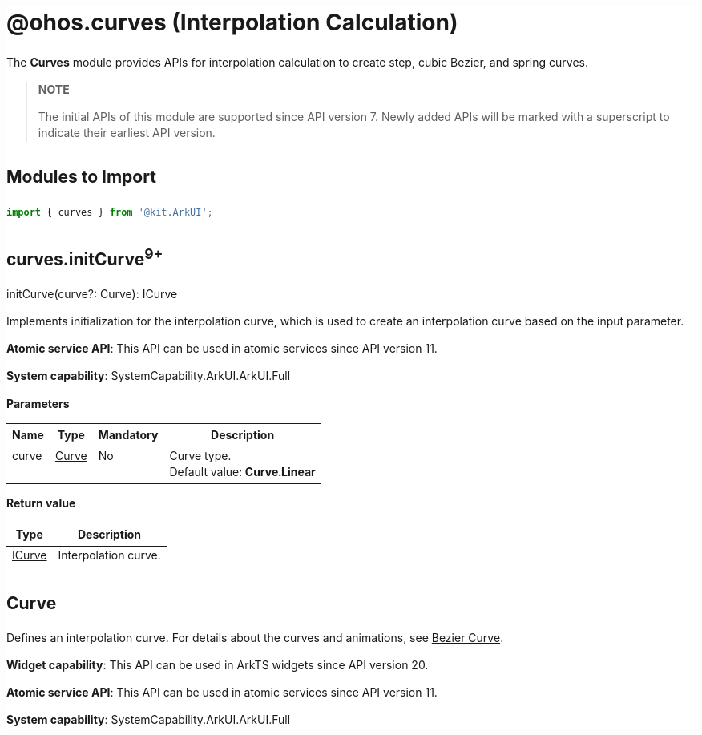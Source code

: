 # @ohos.curves (Interpolation Calculation)







The **Curves** module provides APIs for interpolation calculation to create step, cubic Bezier, and spring curves.

> **NOTE**
> 
> The initial APIs of this module are supported since API version 7. Newly added APIs will be marked with a superscript to indicate their earliest API version.


## Modules to Import

```ts
import { curves } from '@kit.ArkUI';
```


## curves.initCurve<sup>9+</sup>

initCurve(curve?: Curve): ICurve

Implements initialization for the interpolation curve, which is used to create an interpolation curve based on the input parameter.

**Atomic service API**: This API can be used in atomic services since API version 11.

**System capability**: SystemCapability.ArkUI.ArkUI.Full

**Parameters**

| Name| Type           | Mandatory| Description                               |
| ------ | --------------- | ---- | ----------------------------------- |
| curve  | [Curve](#curve) | No  | Curve type.<br>Default value: **Curve.Linear**|

**Return value**

| Type                          | Description            |
| ---------------------------------- | ---------------- |
| [ICurve](#icurve9) | Interpolation curve.|

## Curve

Defines an interpolation curve. For details about the curves and animations, see [Bezier Curve](../../../design/ux-design/animation-attributes.md).

**Widget capability**: This API can be used in ArkTS widgets since API version 20.

**Atomic service API**: This API can be used in atomic services since API version 11.

**System capability**: SystemCapability.ArkUI.ArkUI.Full
